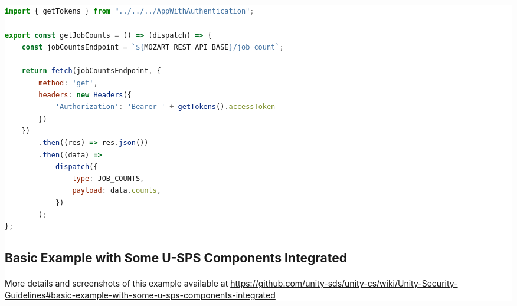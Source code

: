 ```js
import { getTokens } from "../../../AppWithAuthentication";

export const getJobCounts = () => (dispatch) => {
    const jobCountsEndpoint = `${MOZART_REST_API_BASE}/job_count`;

    return fetch(jobCountsEndpoint, {
        method: 'get',
        headers: new Headers({
            'Authorization': 'Bearer ' + getTokens().accessToken
        })
    })
        .then((res) => res.json())
        .then((data) =>
            dispatch({
                type: JOB_COUNTS,
                payload: data.counts,
            })
        );
};

```

## Basic Example with Some U-SPS Components Integrated

More details and screenshots of this example available at https://github.com/unity-sds/unity-cs/wiki/Unity-Security-Guidelines#basic-example-with-some-u-sps-components-integrated